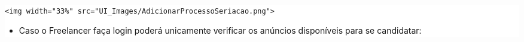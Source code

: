     <img width="33%" src="UI_Images/AdicionarProcessoSeriacao.png"> 
</p>

* Caso o Freelancer faça login poderá unicamente verificar os anúncios disponíveis para se candidatar:

<p align="center" width="100%">